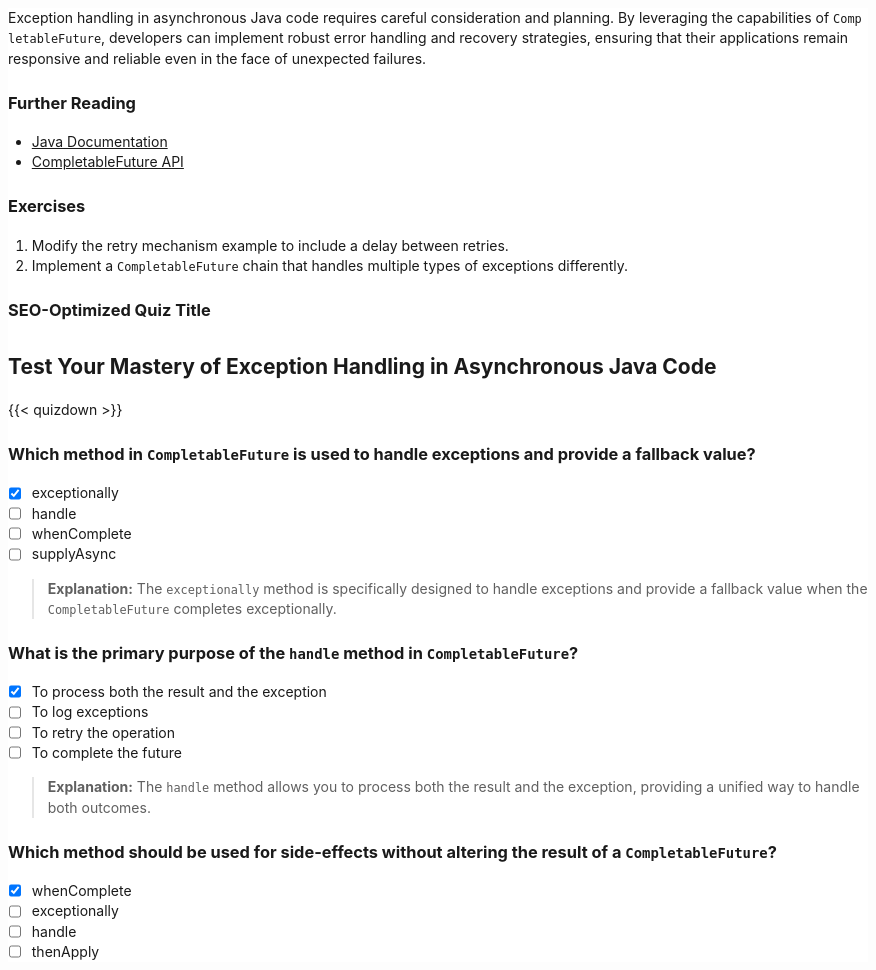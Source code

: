 Exception handling in asynchronous Java code requires careful consideration and planning. By leveraging the capabilities of `CompletableFuture`, developers can implement robust error handling and recovery strategies, ensuring that their applications remain responsive and reliable even in the face of unexpected failures.

### Further Reading

- [Java Documentation](https://docs.oracle.com/en/java/)
- [CompletableFuture API](https://docs.oracle.com/javase/8/docs/api/java/util/concurrent/CompletableFuture.html)

### Exercises

1. Modify the retry mechanism example to include a delay between retries.
2. Implement a `CompletableFuture` chain that handles multiple types of exceptions differently.

### SEO-Optimized Quiz Title

## Test Your Mastery of Exception Handling in Asynchronous Java Code

{{< quizdown >}}

### Which method in `CompletableFuture` is used to handle exceptions and provide a fallback value?

- [x] exceptionally
- [ ] handle
- [ ] whenComplete
- [ ] supplyAsync

> **Explanation:** The `exceptionally` method is specifically designed to handle exceptions and provide a fallback value when the `CompletableFuture` completes exceptionally.

### What is the primary purpose of the `handle` method in `CompletableFuture`?

- [x] To process both the result and the exception
- [ ] To log exceptions
- [ ] To retry the operation
- [ ] To complete the future

> **Explanation:** The `handle` method allows you to process both the result and the exception, providing a unified way to handle both outcomes.

### Which method should be used for side-effects without altering the result of a `CompletableFuture`?

- [x] whenComplete
- [ ] exceptionally
- [ ] handle
- [ ] thenApply

